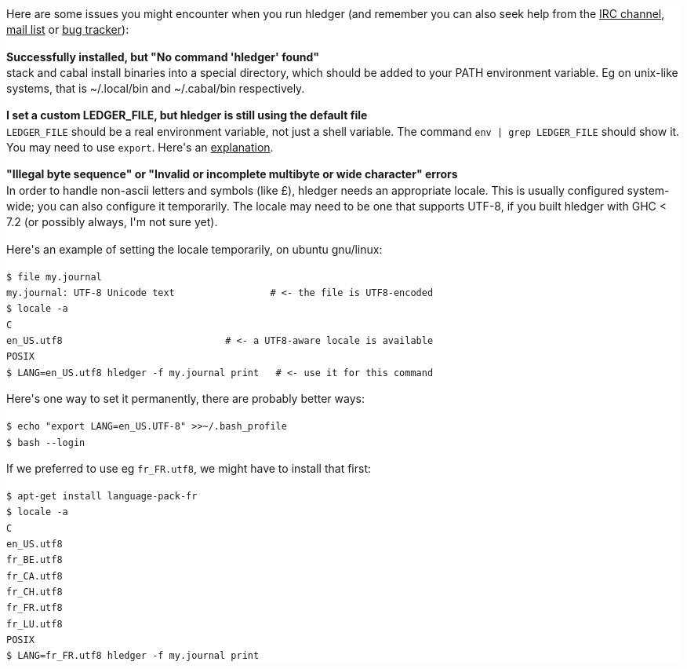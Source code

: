 Here are some issues you might encounter when you run hledger
(and remember you can also seek help from the
[IRC channel](http://irc.hledger.org),
[mail list](http://list.hledger.org) or
[bug tracker](http://bugs.hledger.org)):

**Successfully installed, but "No command 'hledger' found"**  
stack and cabal install binaries into a special directory, which
should be added to your PATH environment variable.  Eg on unix-like
systems, that is ~/.local/bin and ~/.cabal/bin respectively.

**I set a custom LEDGER_FILE, but hledger is still using the default file**  
`LEDGER_FILE` should be a real environment variable, not just a shell variable.
The command `env | grep LEDGER_FILE` should show it.
You may need to use `export`. Here's an [explanation](http://stackoverflow.com/a/7411509).

**"Illegal byte sequence" or "Invalid or incomplete multibyte or wide character" errors**  
In order to handle non-ascii letters and symbols (like £), hledger needs
an appropriate locale. This is usually configured system-wide; you can
also configure it temporarily.  The locale may need to be one that
supports UTF-8, if you built hledger with GHC < 7.2 (or possibly always,
I'm not sure yet).

Here's an example of setting the locale temporarily, on ubuntu gnu/linux:

```{.shell}
$ file my.journal
my.journal: UTF-8 Unicode text                 # <- the file is UTF8-encoded
$ locale -a
C
en_US.utf8                             # <- a UTF8-aware locale is available
POSIX
$ LANG=en_US.utf8 hledger -f my.journal print   # <- use it for this command
```

Here's one way to set it permanently, there are probably better ways:

```{.shell}
$ echo "export LANG=en_US.UTF-8" >>~/.bash_profile
$ bash --login
```

If we preferred to use eg `fr_FR.utf8`, we might have to install that first:

```{.shell}
$ apt-get install language-pack-fr
$ locale -a
C
en_US.utf8
fr_BE.utf8
fr_CA.utf8
fr_CH.utf8
fr_FR.utf8
fr_LU.utf8
POSIX
$ LANG=fr_FR.utf8 hledger -f my.journal print
```
